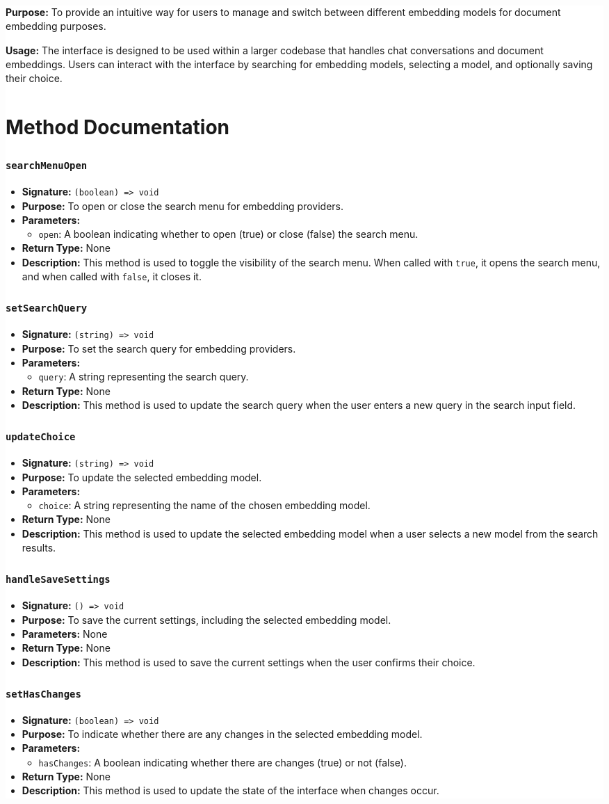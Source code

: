 **Purpose:** To provide an intuitive way for users to manage and switch between different embedding models for document embedding purposes.

**Usage:** The interface is designed to be used within a larger codebase that handles chat conversations and document embeddings. Users can interact with the interface by searching for embedding models, selecting a model, and optionally saving their choice.

# Method Documentation

### `searchMenuOpen`

* **Signature:** `(boolean) => void`
* **Purpose:** To open or close the search menu for embedding providers.
* **Parameters:**
	+ `open`: A boolean indicating whether to open (true) or close (false) the search menu.
* **Return Type:** None
* **Description:** This method is used to toggle the visibility of the search menu. When called with `true`, it opens the search menu, and when called with `false`, it closes it.

### `setSearchQuery`

* **Signature:** `(string) => void`
* **Purpose:** To set the search query for embedding providers.
* **Parameters:**
	+ `query`: A string representing the search query.
* **Return Type:** None
* **Description:** This method is used to update the search query when the user enters a new query in the search input field.

### `updateChoice`

* **Signature:** `(string) => void`
* **Purpose:** To update the selected embedding model.
* **Parameters:**
	+ `choice`: A string representing the name of the chosen embedding model.
* **Return Type:** None
* **Description:** This method is used to update the selected embedding model when a user selects a new model from the search results.

### `handleSaveSettings`

* **Signature:** `() => void`
* **Purpose:** To save the current settings, including the selected embedding model.
* **Parameters:** None
* **Return Type:** None
* **Description:** This method is used to save the current settings when the user confirms their choice.

### `setHasChanges`

* **Signature:** `(boolean) => void`
* **Purpose:** To indicate whether there are any changes in the selected embedding model.
* **Parameters:**
	+ `hasChanges`: A boolean indicating whether there are changes (true) or not (false).
* **Return Type:** None
* **Description:** This method is used to update the state of the interface when changes occur.
